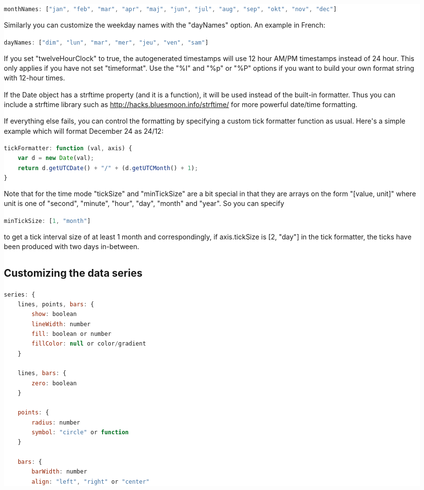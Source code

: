 ```js
monthNames: ["jan", "feb", "mar", "apr", "maj", "jun", "jul", "aug", "sep", "okt", "nov", "dec"]
```

Similarly you can customize the weekday names with the "dayNames"
option. An example in French:

```js
dayNames: ["dim", "lun", "mar", "mer", "jeu", "ven", "sam"]
```

If you set "twelveHourClock" to true, the autogenerated timestamps will use 12 hour AM/PM timestamps instead of 24 hour.
This only applies if you have not set "timeformat". Use the "%I" and "%p" or
"%P" options if you want to build your own format string with 12-hour times.

If the Date object has a strftime property (and it is a function), it will be used instead of the built-in formatter.
Thus you can include a strftime library such as http://hacks.bluesmoon.info/strftime/ for more powerful date/time
formatting.

If everything else fails, you can control the formatting by specifying a custom tick formatter function as usual. Here's
a simple example which will format December 24 as 24/12:

```js
tickFormatter: function (val, axis) {
    var d = new Date(val);
    return d.getUTCDate() + "/" + (d.getUTCMonth() + 1);
}
```

Note that for the time mode "tickSize" and "minTickSize" are a bit special in that they are arrays on the
form "[value, unit]" where unit is one of "second", "minute", "hour", "day", "month" and "year". So you can specify

```js
minTickSize: [1, "month"]
```

to get a tick interval size of at least 1 month and correspondingly, if axis.tickSize is [2, "day"] in the tick
formatter, the ticks have been produced with two days in-between.

## Customizing the data series ##

```js
series: {
    lines, points, bars: {
        show: boolean
        lineWidth: number
        fill: boolean or number
        fillColor: null or color/gradient
    }

    lines, bars: {
        zero: boolean
    }

    points: {
        radius: number
        symbol: "circle" or function
    }

    bars: {
        barWidth: number
        align: "left", "right" or "center"
```